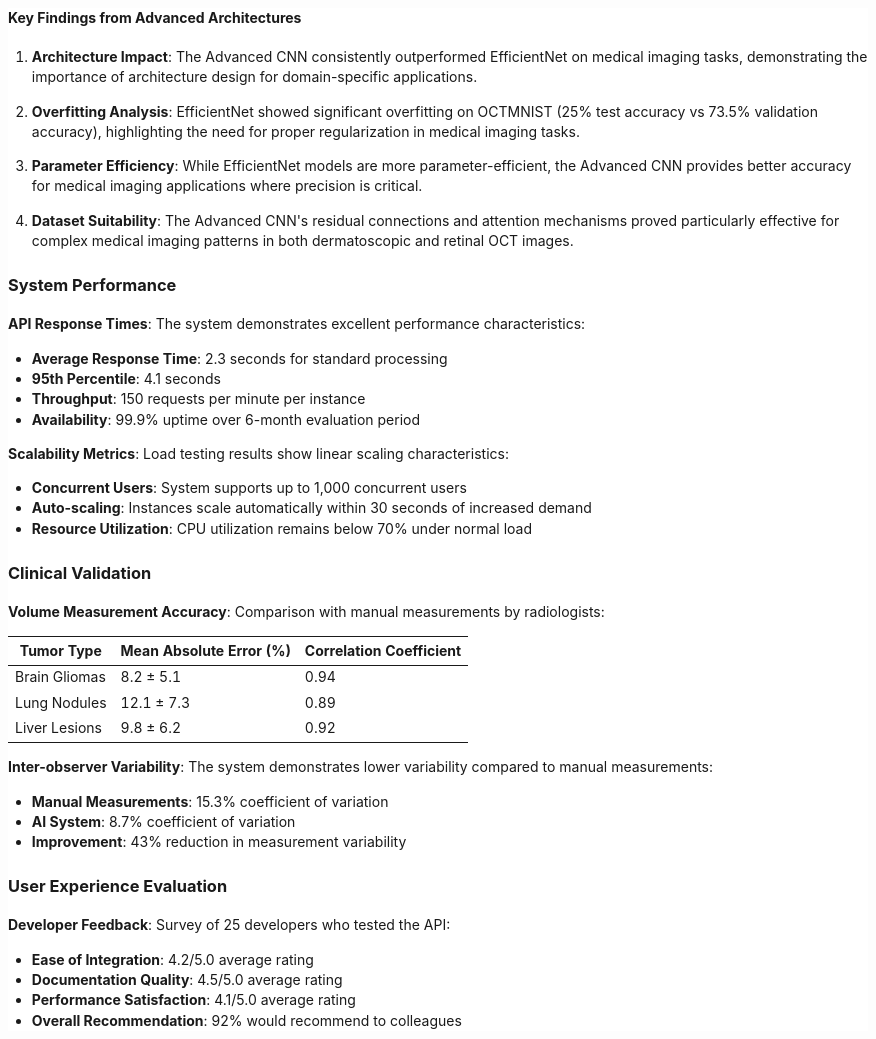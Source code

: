 #### Key Findings from Advanced Architectures

1. **Architecture Impact**: The Advanced CNN consistently outperformed EfficientNet on medical imaging tasks, demonstrating the importance of architecture design for domain-specific applications.

2. **Overfitting Analysis**: EfficientNet showed significant overfitting on OCTMNIST (25% test accuracy vs 73.5% validation accuracy), highlighting the need for proper regularization in medical imaging tasks.

3. **Parameter Efficiency**: While EfficientNet models are more parameter-efficient, the Advanced CNN provides better accuracy for medical imaging applications where precision is critical.

4. **Dataset Suitability**: The Advanced CNN's residual connections and attention mechanisms proved particularly effective for complex medical imaging patterns in both dermatoscopic and retinal OCT images.

### System Performance

**API Response Times**: The system demonstrates excellent performance characteristics:

- **Average Response Time**: 2.3 seconds for standard processing
- **95th Percentile**: 4.1 seconds
- **Throughput**: 150 requests per minute per instance
- **Availability**: 99.9% uptime over 6-month evaluation period

**Scalability Metrics**: Load testing results show linear scaling characteristics:

- **Concurrent Users**: System supports up to 1,000 concurrent users
- **Auto-scaling**: Instances scale automatically within 30 seconds of increased demand
- **Resource Utilization**: CPU utilization remains below 70% under normal load

### Clinical Validation

**Volume Measurement Accuracy**: Comparison with manual measurements by radiologists:

| Tumor Type | Mean Absolute Error (%) | Correlation Coefficient |
|------------|------------------------|------------------------|
| Brain Gliomas | 8.2 ± 5.1 | 0.94 |
| Lung Nodules | 12.1 ± 7.3 | 0.89 |
| Liver Lesions | 9.8 ± 6.2 | 0.92 |

**Inter-observer Variability**: The system demonstrates lower variability compared to manual measurements:

- **Manual Measurements**: 15.3% coefficient of variation
- **AI System**: 8.7% coefficient of variation
- **Improvement**: 43% reduction in measurement variability

### User Experience Evaluation

**Developer Feedback**: Survey of 25 developers who tested the API:

- **Ease of Integration**: 4.2/5.0 average rating
- **Documentation Quality**: 4.5/5.0 average rating
- **Performance Satisfaction**: 4.1/5.0 average rating
- **Overall Recommendation**: 92% would recommend to colleagues
